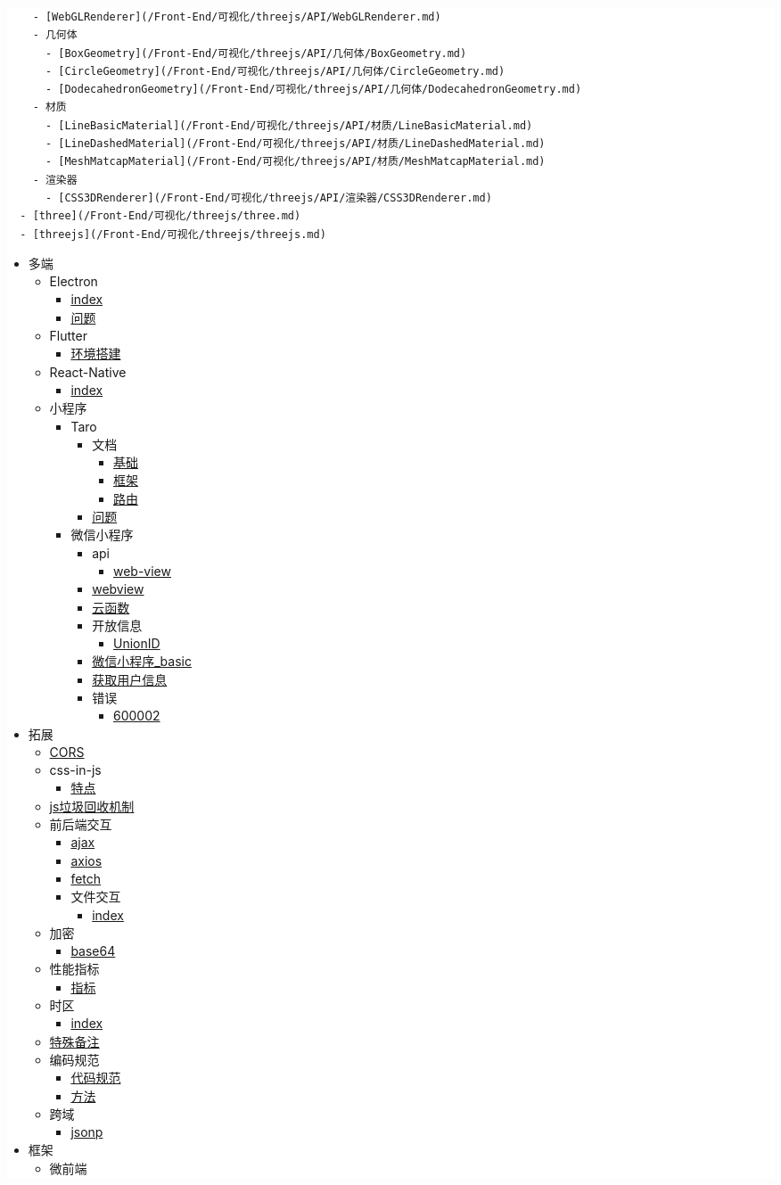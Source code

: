         - [WebGLRenderer](/Front-End/可视化/threejs/API/WebGLRenderer.md)
        - 几何体
          - [BoxGeometry](/Front-End/可视化/threejs/API/几何体/BoxGeometry.md)
          - [CircleGeometry](/Front-End/可视化/threejs/API/几何体/CircleGeometry.md)
          - [DodecahedronGeometry](/Front-End/可视化/threejs/API/几何体/DodecahedronGeometry.md)
        - 材质
          - [LineBasicMaterial](/Front-End/可视化/threejs/API/材质/LineBasicMaterial.md)
          - [LineDashedMaterial](/Front-End/可视化/threejs/API/材质/LineDashedMaterial.md)
          - [MeshMatcapMaterial](/Front-End/可视化/threejs/API/材质/MeshMatcapMaterial.md)
        - 渲染器
          - [CSS3DRenderer](/Front-End/可视化/threejs/API/渲染器/CSS3DRenderer.md)
      - [three](/Front-End/可视化/threejs/three.md)
      - [threejs](/Front-End/可视化/threejs/threejs.md)
  - 多端
    - Electron
      - [index](/Front-End/多端/Electron/index.md)
      - [问题](/Front-End/多端/Electron/问题.md)
    - Flutter
      - [环境搭建](/Front-End/多端/Flutter/环境搭建.md)
    - React-Native
      - [index](/Front-End/多端/React-Native/index.md)
    - 小程序
      - Taro
        - 文档
          - [基础](/Front-End/多端/小程序/Taro/文档/基础.md)
          - [框架](/Front-End/多端/小程序/Taro/文档/框架.md)
          - [路由](/Front-End/多端/小程序/Taro/文档/路由.md)
        - [问题](/Front-End/多端/小程序/Taro/问题.md)
      - 微信小程序
        - api
          - [web-view](/Front-End/多端/小程序/微信小程序/api/web-view.md)
        - [webview](/Front-End/多端/小程序/微信小程序/webview.md)
        - [云函数](/Front-End/多端/小程序/微信小程序/云函数.md)
        - 开放信息
          - [UnionID](/Front-End/多端/小程序/微信小程序/开放信息/UnionID.md)
        - [微信小程序\_basic](/Front-End/多端/小程序/微信小程序/微信小程序_basic.md)
        - [获取用户信息](/Front-End/多端/小程序/微信小程序/获取用户信息.md)
        - 错误
          - [600002](/Front-End/多端/小程序/微信小程序/错误/600002.md)
  - 拓展
    - [CORS](/Front-End/拓展/CORS.md)
    - css-in-js
      - [特点](/Front-End/拓展/css-in-js/特点.md)
    - [js垃圾回收机制](/Front-End/拓展/js垃圾回收机制.md)
    - 前后端交互
      - [ajax](/Front-End/拓展/前后端交互/ajax.md)
      - [axios](/Front-End/拓展/前后端交互/axios.md)
      - [fetch](/Front-End/拓展/前后端交互/fetch.md)
      - 文件交互
        - [index](/Front-End/拓展/前后端交互/文件交互/index.md)
    - 加密
      - [base64](/Front-End/拓展/加密/base64.md)
    - 性能指标
      - [指标](/Front-End/拓展/性能指标/指标.md)
    - 时区
      - [index](/Front-End/拓展/时区/index.md)
    - [特殊备注](/Front-End/拓展/特殊备注.md)
    - 编码规范
      - [代码规范](/Front-End/拓展/编码规范/代码规范.md)
      - [方法](/Front-End/拓展/编码规范/方法.md)
    - 跨域
      - [jsonp](/Front-End/拓展/跨域/jsonp.md)
  - 框架
    - 微前端